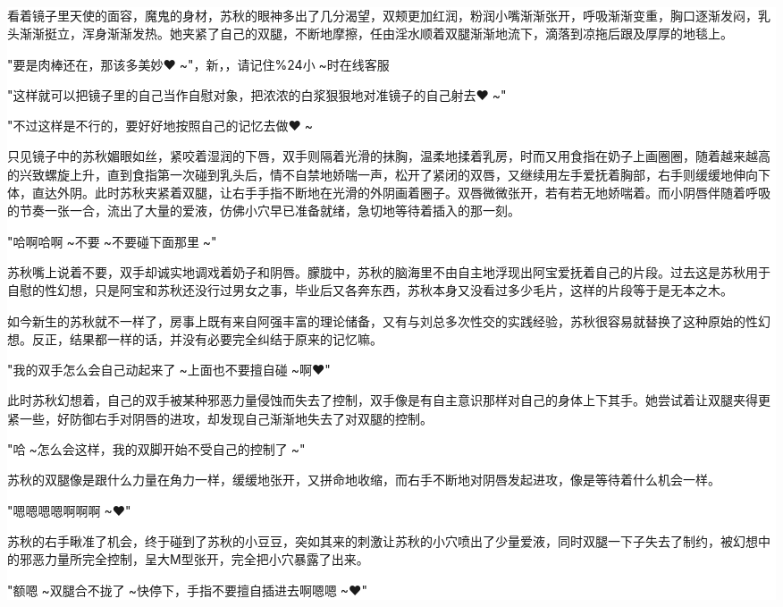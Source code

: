 



看着镜子里天使的面容，魔鬼的身材，苏秋的眼神多出了几分渴望，双颊更加红润，粉润小嘴渐渐张开，呼吸渐渐变重，胸口逐渐发闷，乳头渐渐挺立，浑身渐渐发热。她夹紧了自己的双腿，不断地摩擦，任由淫水顺着双腿渐渐地流下，滴落到凉拖后跟及厚厚的地毯上。





"要是肉棒还在，那该多美妙❤ ~"，新，，请记住%24小 ~时在线客服



"这样就可以把镜子里的自己当作自慰对象，把浓浓的白浆狠狠地对准镜子的自己射去❤ ~"



"不过这样是不行的，要好好地按照自己的记忆去做❤ ~



只见镜子中的苏秋媚眼如丝，紧咬着湿润的下唇，双手则隔着光滑的抹胸，温柔地揉着乳房，时而又用食指在奶子上画圈圈，随着越来越高的兴致螺旋上升，直到食指第一次碰到乳头后，情不自禁地娇喘一声，松开了紧闭的双唇，又继续用左手爱抚着胸部，右手则缓缓地伸向下体，直达外阴。此时苏秋夹紧着双腿，让右手手指不断地在光滑的外阴画着圈子。双唇微微张开，若有若无地娇喘着。而小阴唇伴随着呼吸的节奏一张一合，流出了大量的爱液，仿佛小穴早已准备就绪，急切地等待着插入的那一刻。



"哈啊哈啊 ~不要 ~不要碰下面那里 ~"



苏秋嘴上说着不要，双手却诚实地调戏着奶子和阴唇。朦胧中，苏秋的脑海里不由自主地浮现出阿宝爱抚着自己的片段。过去这是苏秋用于自慰的性幻想，只是阿宝和苏秋还没行过男女之事，毕业后又各奔东西，苏秋本身又没看过多少毛片，这样的片段等于是无本之木。



如今新生的苏秋就不一样了，房事上既有来自阿强丰富的理论储备，又有与刘总多次性交的实践经验，苏秋很容易就替换了这种原始的性幻想。反正，结果都一样的话，并没有必要完全纠结于原来的记忆嘛。





"我的双手怎么会自己动起来了 ~上面也不要擅自碰 ~啊❤"



此时苏秋幻想着，自己的双手被某种邪恶力量侵蚀而失去了控制，双手像是有自主意识那样对自己的身体上下其手。她尝试着让双腿夹得更紧一些，好防御右手对阴唇的进攻，却发现自己渐渐地失去了对双腿的控制。





"哈 ~怎么会这样，我的双脚开始不受自己的控制了 ~"





苏秋的双腿像是跟什么力量在角力一样，缓缓地张开，又拼命地收缩，而右手不断地对阴唇发起进攻，像是等待着什么机会一样。





"嗯嗯嗯嗯啊啊啊 ~❤"





苏秋的右手瞅准了机会，终于碰到了苏秋的小豆豆，突如其来的刺激让苏秋的小穴喷出了少量爱液，同时双腿一下子失去了制约，被幻想中的邪恶力量所完全控制，呈大M型张开，完全把小穴暴露了出来。



"额嗯 ~双腿合不拢了 ~快停下，手指不要擅自插进去啊嗯嗯 ~❤"
